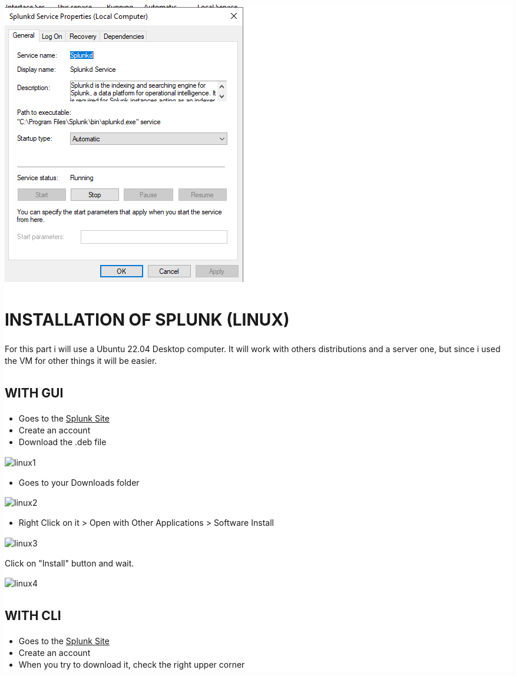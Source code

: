 ![service1](Images/service1.png)

# INSTALLATION OF SPLUNK (LINUX)
For this part i will use a Ubuntu 22.04 Desktop computer. It will work with others distributions and a server one, but since i used the VM for other things it will be easier.
## WITH GUI
* Goes to the [Splunk Site](https://www.splunk.com/en_us/download/splunk-enterprise.html?locale=en_us)
* Create an account
* Download the .deb file

![linux1](/Images/linux1.png)

* Goes to your Downloads folder

![linux2](/Images/linux2.png)

* Right Click on it > Open with Other Applications > Software Install

![linux3](/Images/linux3.png)

Click on "Install" button and wait.

![linux4](/Images/linux4.png)

## WITH CLI
* Goes to the [Splunk Site](https://www.splunk.com/en_us/download/splunk-enterprise.html?locale=en_us)
* Create an account
* When you try to download it, check the right upper corner
